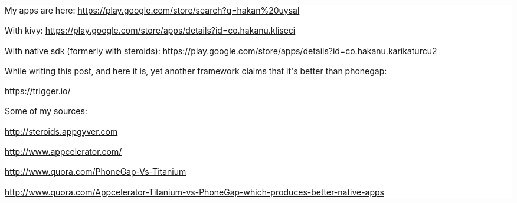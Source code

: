 My apps are here:
<a href="https://play.google.com/store/search?q=hakan%20uysal" target="_blank">https://play.google.com/store/search?q=hakan%20uysal</a>

With kivy: <a href="https://play.google.com/store/apps/details?id=co.hakanu.kliseci" target="_blank">https://play.google.com/store/apps/details?id=co.hakanu.kliseci</a>

With native sdk (formerly with steroids): <a href="https://play.google.com/store/apps/details?id=co.hakanu.karikaturcu2" target="_blank">https://play.google.com/store/apps/details?id=co.hakanu.karikaturcu2</a>

While writing this post, and here it is, yet another framework claims that it's better than phonegap:

<a href="https://trigger.io/" target="_blank">https://trigger.io/</a>

Some of my sources:

<a href="http://steroids.appgyver.com" target="_blank">http://steroids.appgyver.com</a>

<a href="http://www.appcelerator.com/" target="_blank">http://www.appcelerator.com/</a>

<a href=" http://www.quora.com/PhoneGap-Vs-Titanium" target="_blank">http://www.quora.com/PhoneGap-Vs-Titanium</a>

<a href="http://www.quora.com/Appcelerator-Titanium-vs-PhoneGap-which-produces-better-native-apps" target="_blank">http://www.quora.com/Appcelerator-Titanium-vs-PhoneGap-which-produces-better-native-apps</a>